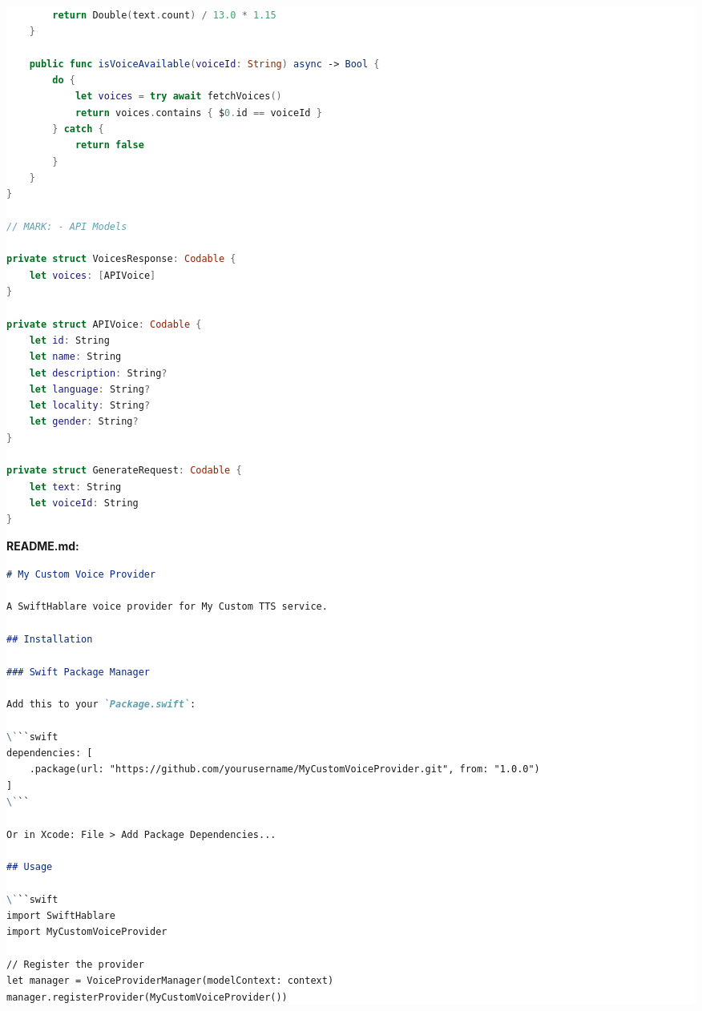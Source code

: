 ```swift
        return Double(text.count) / 13.0 * 1.15
    }

    public func isVoiceAvailable(voiceId: String) async -> Bool {
        do {
            let voices = try await fetchVoices()
            return voices.contains { $0.id == voiceId }
        } catch {
            return false
        }
    }
}

// MARK: - API Models

private struct VoicesResponse: Codable {
    let voices: [APIVoice]
}

private struct APIVoice: Codable {
    let id: String
    let name: String
    let description: String?
    let language: String?
    let locality: String?
    let gender: String?
}

private struct GenerateRequest: Codable {
    let text: String
    let voiceId: String
}
```

**README.md:**
```markdown
# My Custom Voice Provider

A SwiftHablare voice provider for My Custom TTS service.

## Installation

### Swift Package Manager

Add this to your `Package.swift`:

\```swift
dependencies: [
    .package(url: "https://github.com/yourusername/MyCustomVoiceProvider.git", from: "1.0.0")
]
\```

Or in Xcode: File > Add Package Dependencies...

## Usage

\```swift
import SwiftHablare
import MyCustomVoiceProvider

// Register the provider
let manager = VoiceProviderManager(modelContext: context)
manager.registerProvider(MyCustomVoiceProvider())

```